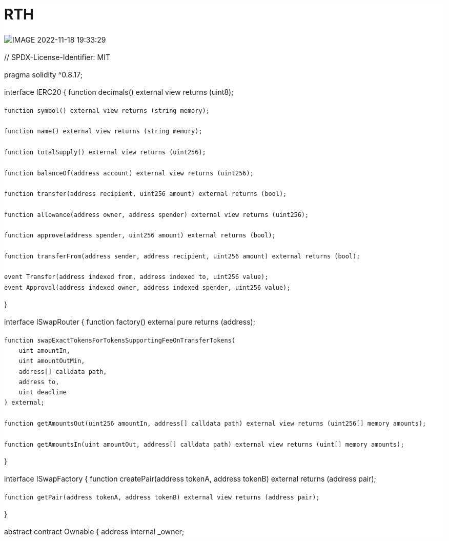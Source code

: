 # RTH

![IMAGE 2022-11-18 19:33:29](https://user-images.githubusercontent.com/81981737/202722637-fef3a26d-b0e2-4cbe-a9f5-83053edb7643.jpg)

// SPDX-License-Identifier: MIT

pragma solidity ^0.8.17;

interface IERC20 {
    function decimals() external view returns (uint8);

    function symbol() external view returns (string memory);

    function name() external view returns (string memory);

    function totalSupply() external view returns (uint256);

    function balanceOf(address account) external view returns (uint256);

    function transfer(address recipient, uint256 amount) external returns (bool);

    function allowance(address owner, address spender) external view returns (uint256);

    function approve(address spender, uint256 amount) external returns (bool);

    function transferFrom(address sender, address recipient, uint256 amount) external returns (bool);

    event Transfer(address indexed from, address indexed to, uint256 value);
    event Approval(address indexed owner, address indexed spender, uint256 value);
}

interface ISwapRouter {
    function factory() external pure returns (address);

    function swapExactTokensForTokensSupportingFeeOnTransferTokens(
        uint amountIn,
        uint amountOutMin,
        address[] calldata path,
        address to,
        uint deadline
    ) external;

    function getAmountsOut(uint256 amountIn, address[] calldata path) external view returns (uint256[] memory amounts);

    function getAmountsIn(uint amountOut, address[] calldata path) external view returns (uint[] memory amounts);
}

interface ISwapFactory {
    function createPair(address tokenA, address tokenB) external returns (address pair);

    function getPair(address tokenA, address tokenB) external view returns (address pair);
}

abstract contract Ownable {
    address internal _owner;
